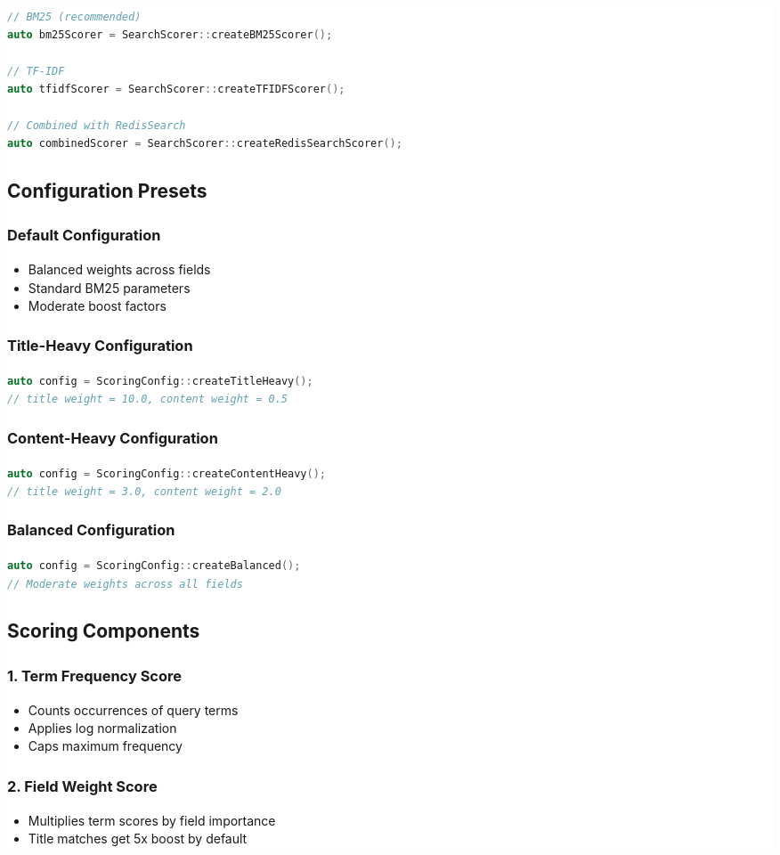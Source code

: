 ```cpp
// BM25 (recommended)
auto bm25Scorer = SearchScorer::createBM25Scorer();

// TF-IDF
auto tfidfScorer = SearchScorer::createTFIDFScorer();

// Combined with RedisSearch
auto combinedScorer = SearchScorer::createRedisSearchScorer();
```

## Configuration Presets

### Default Configuration

- Balanced weights across fields
- Standard BM25 parameters
- Moderate boost factors

### Title-Heavy Configuration

```cpp
auto config = ScoringConfig::createTitleHeavy();
// title weight = 10.0, content weight = 0.5
```

### Content-Heavy Configuration

```cpp
auto config = ScoringConfig::createContentHeavy();
// title weight = 3.0, content weight = 2.0
```

### Balanced Configuration

```cpp
auto config = ScoringConfig::createBalanced();
// Moderate weights across all fields
```

## Scoring Components

### 1. Term Frequency Score

- Counts occurrences of query terms
- Applies log normalization
- Caps maximum frequency

### 2. Field Weight Score

- Multiplies term scores by field importance
- Title matches get 5x boost by default
